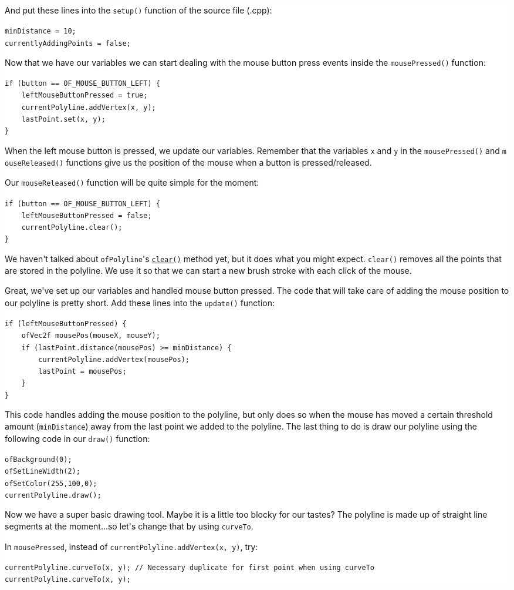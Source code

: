 And put these lines into the `setup()` function of the source file (.cpp):

	minDistance = 10;
	currentlyAddingPoints = false;
	
Now that we have our variables we can start dealing with the mouse button press events inside the `mousePressed()` function:

	if (button == OF_MOUSE_BUTTON_LEFT) {
		leftMouseButtonPressed = true;
		currentPolyline.addVertex(x, y);
		lastPoint.set(x, y);
	}
	
When the left mouse button is pressed, we update our variables.  Remember that the variables `x` and `y` in the `mousePressed()` and `mouseReleased()` functions give us the position of the mouse when a button is pressed/released.  

Our `mouseReleased()` function will be quite simple for the moment:

	if (button == OF_MOUSE_BUTTON_LEFT) {
		leftMouseButtonPressed = false;
		currentPolyline.clear();	
	}
    
We haven't talked about `ofPolyline`'s [`clear()`](http://www.openframeworks.cc/documentation/graphics/ofPolyline.html#show_clear "clear Documentation Page") method yet, but it does what you might expect. `clear()` removes all the points that are stored in the polyline.  We use it so that we can start a new brush stroke with each click of the mouse.  

Great, we've set up our variables and handled mouse button pressed. The code that will take care of adding the mouse position to our polyline is pretty short.  Add these lines into the `update()` function:

	if (leftMouseButtonPressed) {
		ofVec2f mousePos(mouseX, mouseY);
		if (lastPoint.distance(mousePos) >= minDistance) {
			currentPolyline.addVertex(mousePos);
			lastPoint = mousePos;
		}
	}

This code handles adding the mouse position to the polyline, but only does so when the mouse has moved a certain threshold amount (`minDistance`) away from the last point we added to the polyline.  The last thing to do is draw our polyline using the following code in our `draw()` function:

	ofBackground(0);    
	ofSetLineWidth(2);
	ofSetColor(255,100,0);
	currentPolyline.draw();

Now we have a super basic drawing tool.  Maybe it is a little too blocky for our tastes?  The polyline is made up of straight line segments at the moment...so let's change that by using `curveTo`.

In `mousePressed`, instead of `currentPolyline.addVertex(x, y)`, 	try:
	
	currentPolyline.curveTo(x, y); // Necessary duplicate for first point when using curveTo
	currentPolyline.curveTo(x, y);
	